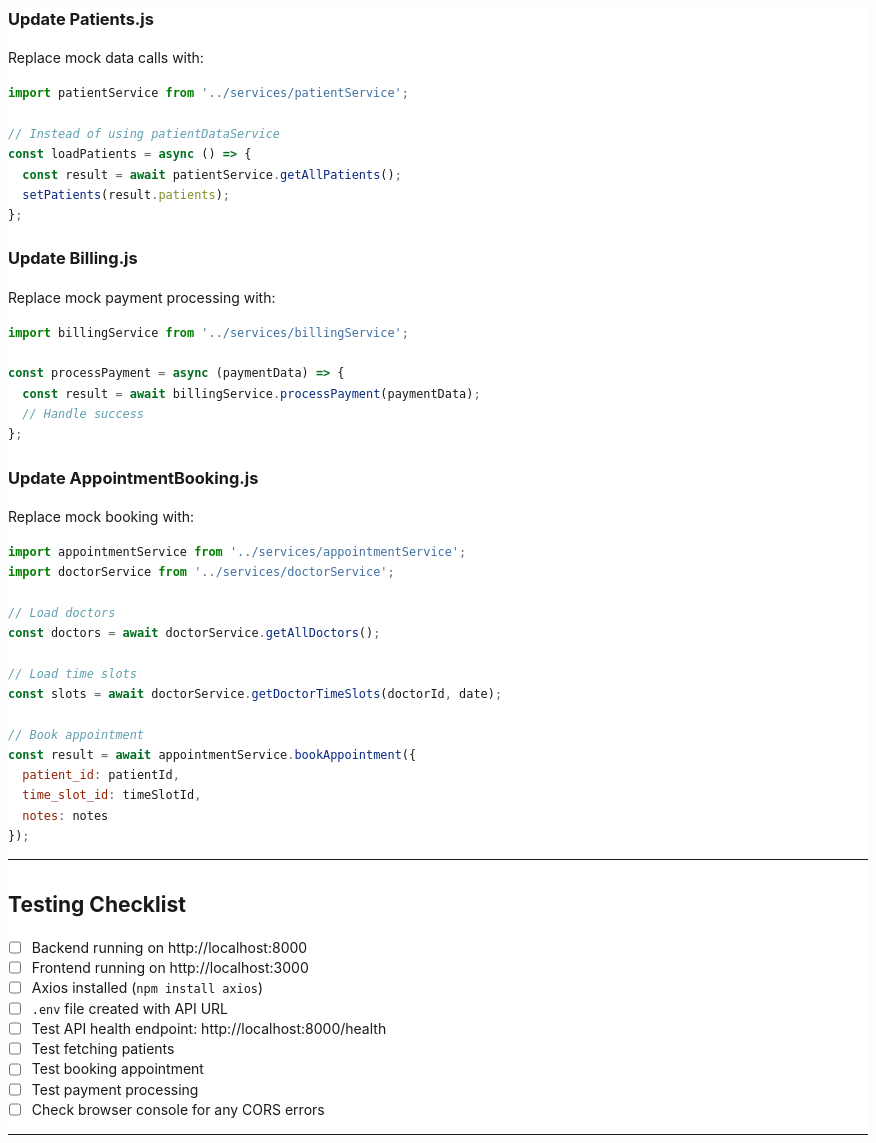 ### Update Patients.js
Replace mock data calls with:
```javascript
import patientService from '../services/patientService';

// Instead of using patientDataService
const loadPatients = async () => {
  const result = await patientService.getAllPatients();
  setPatients(result.patients);
};
```

### Update Billing.js
Replace mock payment processing with:
```javascript
import billingService from '../services/billingService';

const processPayment = async (paymentData) => {
  const result = await billingService.processPayment(paymentData);
  // Handle success
};
```

### Update AppointmentBooking.js
Replace mock booking with:
```javascript
import appointmentService from '../services/appointmentService';
import doctorService from '../services/doctorService';

// Load doctors
const doctors = await doctorService.getAllDoctors();

// Load time slots
const slots = await doctorService.getDoctorTimeSlots(doctorId, date);

// Book appointment
const result = await appointmentService.bookAppointment({
  patient_id: patientId,
  time_slot_id: timeSlotId,
  notes: notes
});
```

---

## Testing Checklist

- [ ] Backend running on http://localhost:8000
- [ ] Frontend running on http://localhost:3000
- [ ] Axios installed (`npm install axios`)
- [ ] `.env` file created with API URL
- [ ] Test API health endpoint: http://localhost:8000/health
- [ ] Test fetching patients
- [ ] Test booking appointment
- [ ] Test payment processing
- [ ] Check browser console for any CORS errors

---